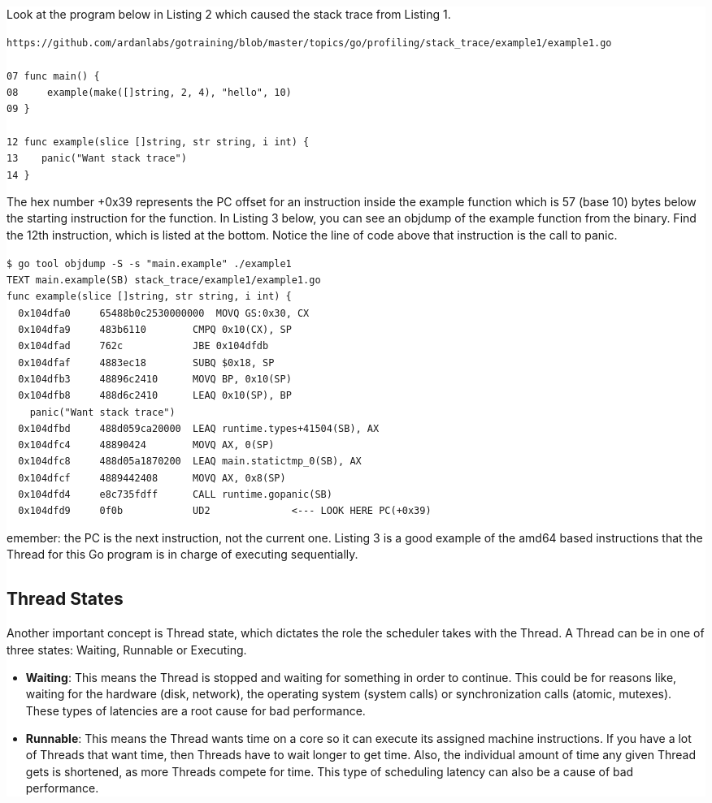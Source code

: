Look at the program below in Listing 2 which caused the stack trace from Listing 1. <br>

```
https://github.com/ardanlabs/gotraining/blob/master/topics/go/profiling/stack_trace/example1/example1.go

07 func main() {
08     example(make([]string, 2, 4), "hello", 10)
09 }

12 func example(slice []string, str string, i int) {
13    panic("Want stack trace")
14 }
```

The hex number +0x39 represents the PC offset for an instruction inside the example function which is 57 (base 10) bytes below the starting instruction for the function. In Listing 3 below, you can see an objdump of the example function from the binary. Find the 12th instruction, which is listed at the bottom. Notice the line of code above that instruction is the call to panic. <br>

```
$ go tool objdump -S -s "main.example" ./example1
TEXT main.example(SB) stack_trace/example1/example1.go
func example(slice []string, str string, i int) {
  0x104dfa0		65488b0c2530000000	MOVQ GS:0x30, CX
  0x104dfa9		483b6110		CMPQ 0x10(CX), SP
  0x104dfad		762c			JBE 0x104dfdb
  0x104dfaf		4883ec18		SUBQ $0x18, SP
  0x104dfb3		48896c2410		MOVQ BP, 0x10(SP)
  0x104dfb8		488d6c2410		LEAQ 0x10(SP), BP
	panic("Want stack trace")
  0x104dfbd		488d059ca20000	LEAQ runtime.types+41504(SB), AX
  0x104dfc4		48890424		MOVQ AX, 0(SP)
  0x104dfc8		488d05a1870200	LEAQ main.statictmp_0(SB), AX
  0x104dfcf		4889442408		MOVQ AX, 0x8(SP)
  0x104dfd4		e8c735fdff		CALL runtime.gopanic(SB)
  0x104dfd9		0f0b			UD2              <--- LOOK HERE PC(+0x39)
```

emember: the PC is the next instruction, not the current one. Listing 3 is a good example of the amd64 based instructions that the Thread for this Go program is in charge of executing sequentially. <br>

## Thread States

Another important concept is Thread state, which dictates the role the scheduler takes with the Thread. A Thread can be in one of three states: Waiting, Runnable or Executing. <br>

- **Waiting**: This means the Thread is stopped and waiting for something in order to continue. This could be for reasons like, waiting for the hardware (disk, network), the operating system (system calls) or synchronization calls (atomic, mutexes). These types of latencies are a root cause for bad performance.

- **Runnable**: This means the Thread wants time on a core so it can execute its assigned machine instructions. If you have a lot of Threads that want time, then Threads have to wait longer to get time. Also, the individual amount of time any given Thread gets is shortened, as more Threads compete for time. This type of scheduling latency can also be a cause of bad performance.

